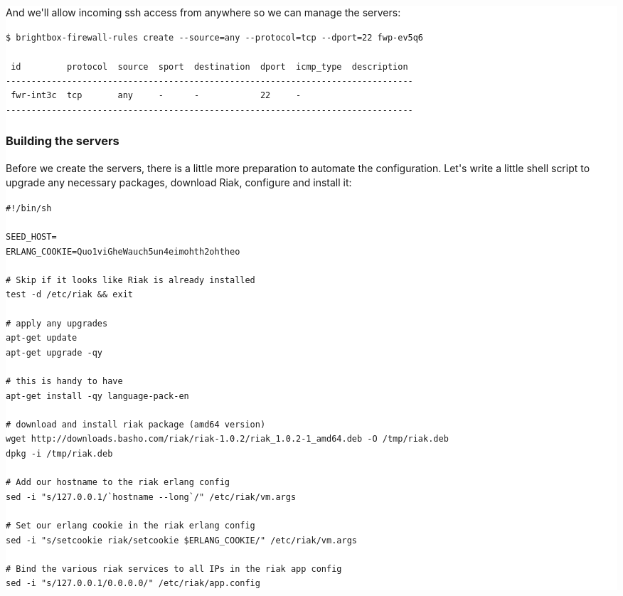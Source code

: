 And we'll allow incoming ssh access from anywhere so we can manage the
servers:

    $ brightbox-firewall-rules create --source=any --protocol=tcp --dport=22 fwp-ev5q6
    
     id         protocol  source  sport  destination  dport  icmp_type  description
    --------------------------------------------------------------------------------
     fwr-int3c  tcp       any     -      -            22     -                     
    --------------------------------------------------------------------------------

### Building the servers

Before we create the servers, there is a little more preparation to
automate the configuration.  Let's write a little shell script to
upgrade any necessary packages, download Riak, configure and install
it:

    #!/bin/sh
		
    SEED_HOST=
    ERLANG_COOKIE=Quo1viGheWauch5un4eimohth2ohtheo

    # Skip if it looks like Riak is already installed
    test -d /etc/riak && exit
    
    # apply any upgrades
    apt-get update
    apt-get upgrade -qy
    
    # this is handy to have
    apt-get install -qy language-pack-en
    
    # download and install riak package (amd64 version)
    wget http://downloads.basho.com/riak/riak-1.0.2/riak_1.0.2-1_amd64.deb -O /tmp/riak.deb
    dpkg -i /tmp/riak.deb
    
    # Add our hostname to the riak erlang config
    sed -i "s/127.0.0.1/`hostname --long`/" /etc/riak/vm.args
    
    # Set our erlang cookie in the riak erlang config
    sed -i "s/setcookie riak/setcookie $ERLANG_COOKIE/" /etc/riak/vm.args
    
    # Bind the various riak services to all IPs in the riak app config
    sed -i "s/127.0.0.1/0.0.0.0/" /etc/riak/app.config
    